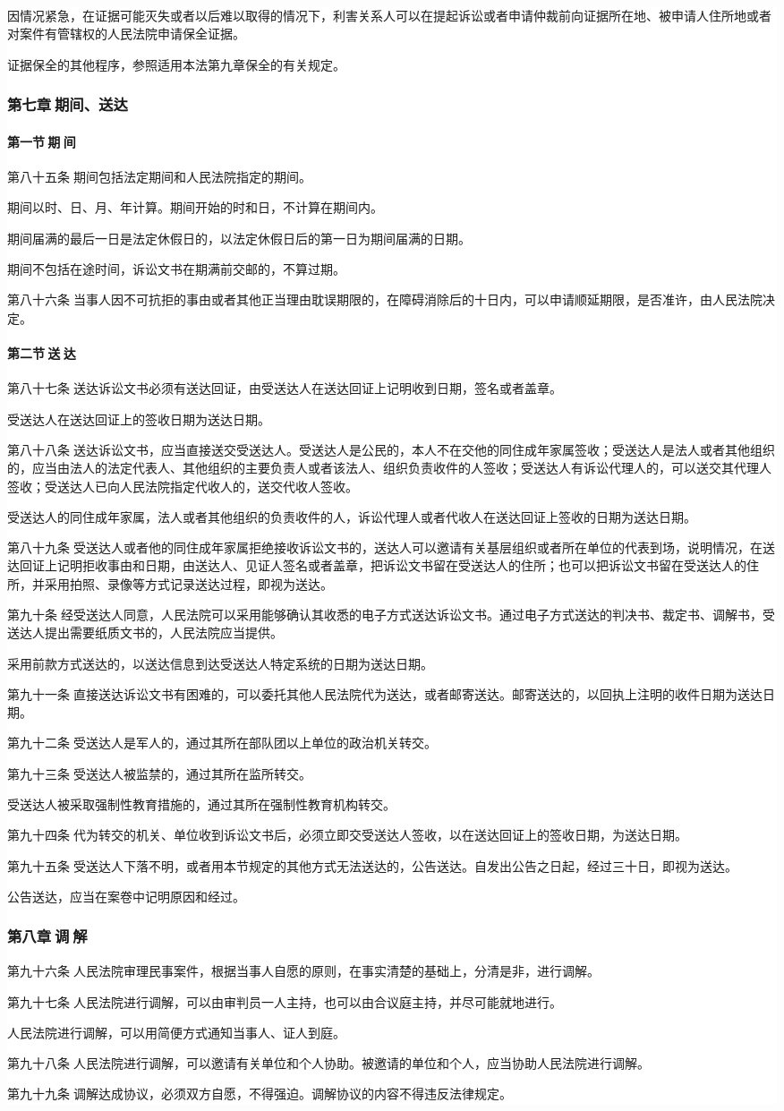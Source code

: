 因情况紧急，在证据可能灭失或者以后难以取得的情况下，利害关系人可以在提起诉讼或者申请仲裁前向证据所在地、被申请人住所地或者对案件有管辖权的人民法院申请保全证据。

证据保全的其他程序，参照适用本法第九章保全的有关规定。

### 第七章 期间、送达

#### 第一节 期 间

第八十五条 期间包括法定期间和人民法院指定的期间。

期间以时、日、月、年计算。期间开始的时和日，不计算在期间内。

期间届满的最后一日是法定休假日的，以法定休假日后的第一日为期间届满的日期。

期间不包括在途时间，诉讼文书在期满前交邮的，不算过期。

第八十六条 当事人因不可抗拒的事由或者其他正当理由耽误期限的，在障碍消除后的十日内，可以申请顺延期限，是否准许，由人民法院决定。

#### 第二节 送 达

第八十七条 送达诉讼文书必须有送达回证，由受送达人在送达回证上记明收到日期，签名或者盖章。

受送达人在送达回证上的签收日期为送达日期。

第八十八条 送达诉讼文书，应当直接送交受送达人。受送达人是公民的，本人不在交他的同住成年家属签收；受送达人是法人或者其他组织的，应当由法人的法定代表人、其他组织的主要负责人或者该法人、组织负责收件的人签收；受送达人有诉讼代理人的，可以送交其代理人签收；受送达人已向人民法院指定代收人的，送交代收人签收。

受送达人的同住成年家属，法人或者其他组织的负责收件的人，诉讼代理人或者代收人在送达回证上签收的日期为送达日期。

第八十九条 受送达人或者他的同住成年家属拒绝接收诉讼文书的，送达人可以邀请有关基层组织或者所在单位的代表到场，说明情况，在送达回证上记明拒收事由和日期，由送达人、见证人签名或者盖章，把诉讼文书留在受送达人的住所；也可以把诉讼文书留在受送达人的住所，并采用拍照、录像等方式记录送达过程，即视为送达。

第九十条 经受送达人同意，人民法院可以采用能够确认其收悉的电子方式送达诉讼文书。通过电子方式送达的判决书、裁定书、调解书，受送达人提出需要纸质文书的，人民法院应当提供。

采用前款方式送达的，以送达信息到达受送达人特定系统的日期为送达日期。

第九十一条 直接送达诉讼文书有困难的，可以委托其他人民法院代为送达，或者邮寄送达。邮寄送达的，以回执上注明的收件日期为送达日期。

第九十二条 受送达人是军人的，通过其所在部队团以上单位的政治机关转交。

第九十三条 受送达人被监禁的，通过其所在监所转交。

受送达人被采取强制性教育措施的，通过其所在强制性教育机构转交。

第九十四条 代为转交的机关、单位收到诉讼文书后，必须立即交受送达人签收，以在送达回证上的签收日期，为送达日期。

第九十五条 受送达人下落不明，或者用本节规定的其他方式无法送达的，公告送达。自发出公告之日起，经过三十日，即视为送达。

公告送达，应当在案卷中记明原因和经过。

### 第八章 调 解

第九十六条 人民法院审理民事案件，根据当事人自愿的原则，在事实清楚的基础上，分清是非，进行调解。

第九十七条 人民法院进行调解，可以由审判员一人主持，也可以由合议庭主持，并尽可能就地进行。

人民法院进行调解，可以用简便方式通知当事人、证人到庭。

第九十八条 人民法院进行调解，可以邀请有关单位和个人协助。被邀请的单位和个人，应当协助人民法院进行调解。

第九十九条 调解达成协议，必须双方自愿，不得强迫。调解协议的内容不得违反法律规定。
